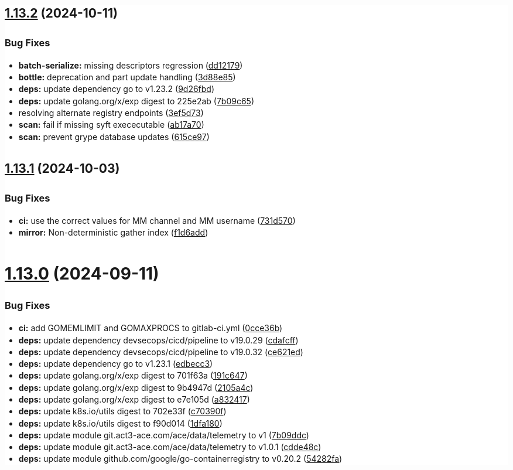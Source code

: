 ## [1.13.2](https://git.act3-ace.com/ace/data/tool/compare/v1.13.1...v1.13.2) (2024-10-11)


### Bug Fixes

* **batch-serialize:** missing descriptors regression ([dd12179](https://git.act3-ace.com/ace/data/tool/commit/dd1217928d6f6d5ab2c77de00d0ccde4481b3f5b))
* **bottle:** deprecation and part update handling ([3d88e85](https://git.act3-ace.com/ace/data/tool/commit/3d88e856a5ef3a5c6b0b06a7cdad1e8a3ef5f8aa))
* **deps:** update dependency go to v1.23.2 ([9d26fbd](https://git.act3-ace.com/ace/data/tool/commit/9d26fbd6e423cbc3c67ec94cbae73ff0c2708e7f))
* **deps:** update golang.org/x/exp digest to 225e2ab ([7b09c65](https://git.act3-ace.com/ace/data/tool/commit/7b09c655716b327ae4ae6e9b695de5cb0a610aa6))
* resolving alternate registry endpoints ([3ef5d73](https://git.act3-ace.com/ace/data/tool/commit/3ef5d7336e7f6c71ddf9d9e6fa0f9acf71b890e2))
* **scan:** fail if missing syft exececutable ([ab17a70](https://git.act3-ace.com/ace/data/tool/commit/ab17a70c80656b9376a1c9f70437d63d121cf41e))
* **scan:** prevent grype database updates ([615ce97](https://git.act3-ace.com/ace/data/tool/commit/615ce978b4570246705dffbb9e12bf2822a44eaf))

## [1.13.1](https://git.act3-ace.com/ace/data/tool/compare/v1.13.0...v1.13.1) (2024-10-03)


### Bug Fixes

* **ci:** use the correct values for MM channel and MM username ([731d570](https://git.act3-ace.com/ace/data/tool/commit/731d570a9278fb598e4fbd7cfa7bb13b53407692))
* **mirror:** Non-deterministic gather index ([f1d6add](https://git.act3-ace.com/ace/data/tool/commit/f1d6adddb5d35243166042f562cf70a048f6139f))

# [1.13.0](https://git.act3-ace.com/ace/data/tool/compare/v1.12.1...v1.13.0) (2024-09-11)


### Bug Fixes

* **ci:** add GOMEMLIMIT and GOMAXPROCS to gitlab-ci.yml ([0cce36b](https://git.act3-ace.com/ace/data/tool/commit/0cce36b8a0d3efdf2a98e2c90435c22845b3c521))
* **deps:** update dependency devsecops/cicd/pipeline to v19.0.29 ([cdafcff](https://git.act3-ace.com/ace/data/tool/commit/cdafcffadde45ddbecd2f050b5426f836ecdc864))
* **deps:** update dependency devsecops/cicd/pipeline to v19.0.32 ([ce621ed](https://git.act3-ace.com/ace/data/tool/commit/ce621ed89ad4011e0ae58e1d29c6b9527adb5149))
* **deps:** update dependency go to v1.23.1 ([edbecc3](https://git.act3-ace.com/ace/data/tool/commit/edbecc32fd238583b4b81e60e36682a325baad4d))
* **deps:** update golang.org/x/exp digest to 701f63a ([191c647](https://git.act3-ace.com/ace/data/tool/commit/191c647d4daebb5ebff5cf9080dc893b1f3e64fd))
* **deps:** update golang.org/x/exp digest to 9b4947d ([2105a4c](https://git.act3-ace.com/ace/data/tool/commit/2105a4c7831a38a57d2d6d00f62d5bc332b68311))
* **deps:** update golang.org/x/exp digest to e7e105d ([a832417](https://git.act3-ace.com/ace/data/tool/commit/a8324174e684b459ed69407848d846f3c600a2ba))
* **deps:** update k8s.io/utils digest to 702e33f ([c70390f](https://git.act3-ace.com/ace/data/tool/commit/c70390fd92c3e6fec1d26f704154a9ac70dd41ab))
* **deps:** update k8s.io/utils digest to f90d014 ([1dfa180](https://git.act3-ace.com/ace/data/tool/commit/1dfa1804848c56ff6ea73bf959213869b479431b))
* **deps:** update module git.act3-ace.com/ace/data/telemetry to v1 ([7b09ddc](https://git.act3-ace.com/ace/data/tool/commit/7b09ddc0c175136fe0bc9b2433a52cb02663b89c))
* **deps:** update module git.act3-ace.com/ace/data/telemetry to v1.0.1 ([cdde48c](https://git.act3-ace.com/ace/data/tool/commit/cdde48c31e982aa8ca538fa403beae581cbb9e6b))
* **deps:** update module github.com/google/go-containerregistry to v0.20.2 ([54282fa](https://git.act3-ace.com/ace/data/tool/commit/54282fab2178a3f06341541768ee12cd7e9b3e11))